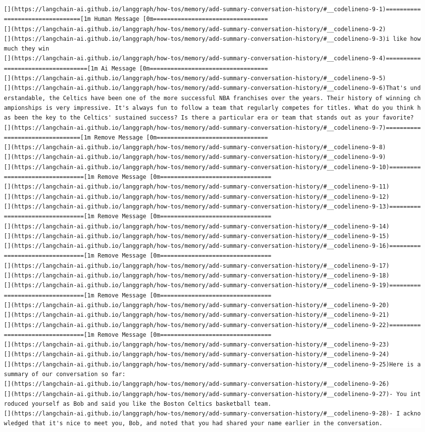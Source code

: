
```
[](https://langchain-ai.github.io/langgraph/how-tos/memory/add-summary-conversation-history/#__codelineno-9-1)================================[1m Human Message [0m=================================
[](https://langchain-ai.github.io/langgraph/how-tos/memory/add-summary-conversation-history/#__codelineno-9-2)
[](https://langchain-ai.github.io/langgraph/how-tos/memory/add-summary-conversation-history/#__codelineno-9-3)i like how much they win
[](https://langchain-ai.github.io/langgraph/how-tos/memory/add-summary-conversation-history/#__codelineno-9-4)==================================[1m Ai Message [0m==================================
[](https://langchain-ai.github.io/langgraph/how-tos/memory/add-summary-conversation-history/#__codelineno-9-5)
[](https://langchain-ai.github.io/langgraph/how-tos/memory/add-summary-conversation-history/#__codelineno-9-6)That's understandable, the Celtics have been one of the more successful NBA franchises over the years. Their history of winning championships is very impressive. It's always fun to follow a team that regularly competes for titles. What do you think has been the key to the Celtics' sustained success? Is there a particular era or team that stands out as your favorite?
[](https://langchain-ai.github.io/langgraph/how-tos/memory/add-summary-conversation-history/#__codelineno-9-7)================================[1m Remove Message [0m================================
[](https://langchain-ai.github.io/langgraph/how-tos/memory/add-summary-conversation-history/#__codelineno-9-8)
[](https://langchain-ai.github.io/langgraph/how-tos/memory/add-summary-conversation-history/#__codelineno-9-9)
[](https://langchain-ai.github.io/langgraph/how-tos/memory/add-summary-conversation-history/#__codelineno-9-10)================================[1m Remove Message [0m================================
[](https://langchain-ai.github.io/langgraph/how-tos/memory/add-summary-conversation-history/#__codelineno-9-11)
[](https://langchain-ai.github.io/langgraph/how-tos/memory/add-summary-conversation-history/#__codelineno-9-12)
[](https://langchain-ai.github.io/langgraph/how-tos/memory/add-summary-conversation-history/#__codelineno-9-13)================================[1m Remove Message [0m================================
[](https://langchain-ai.github.io/langgraph/how-tos/memory/add-summary-conversation-history/#__codelineno-9-14)
[](https://langchain-ai.github.io/langgraph/how-tos/memory/add-summary-conversation-history/#__codelineno-9-15)
[](https://langchain-ai.github.io/langgraph/how-tos/memory/add-summary-conversation-history/#__codelineno-9-16)================================[1m Remove Message [0m================================
[](https://langchain-ai.github.io/langgraph/how-tos/memory/add-summary-conversation-history/#__codelineno-9-17)
[](https://langchain-ai.github.io/langgraph/how-tos/memory/add-summary-conversation-history/#__codelineno-9-18)
[](https://langchain-ai.github.io/langgraph/how-tos/memory/add-summary-conversation-history/#__codelineno-9-19)================================[1m Remove Message [0m================================
[](https://langchain-ai.github.io/langgraph/how-tos/memory/add-summary-conversation-history/#__codelineno-9-20)
[](https://langchain-ai.github.io/langgraph/how-tos/memory/add-summary-conversation-history/#__codelineno-9-21)
[](https://langchain-ai.github.io/langgraph/how-tos/memory/add-summary-conversation-history/#__codelineno-9-22)================================[1m Remove Message [0m================================
[](https://langchain-ai.github.io/langgraph/how-tos/memory/add-summary-conversation-history/#__codelineno-9-23)
[](https://langchain-ai.github.io/langgraph/how-tos/memory/add-summary-conversation-history/#__codelineno-9-24)
[](https://langchain-ai.github.io/langgraph/how-tos/memory/add-summary-conversation-history/#__codelineno-9-25)Here is a summary of our conversation so far:
[](https://langchain-ai.github.io/langgraph/how-tos/memory/add-summary-conversation-history/#__codelineno-9-26)
[](https://langchain-ai.github.io/langgraph/how-tos/memory/add-summary-conversation-history/#__codelineno-9-27)- You introduced yourself as Bob and said you like the Boston Celtics basketball team.
[](https://langchain-ai.github.io/langgraph/how-tos/memory/add-summary-conversation-history/#__codelineno-9-28)- I acknowledged that it's nice to meet you, Bob, and noted that you had shared your name earlier in the conversation.
```